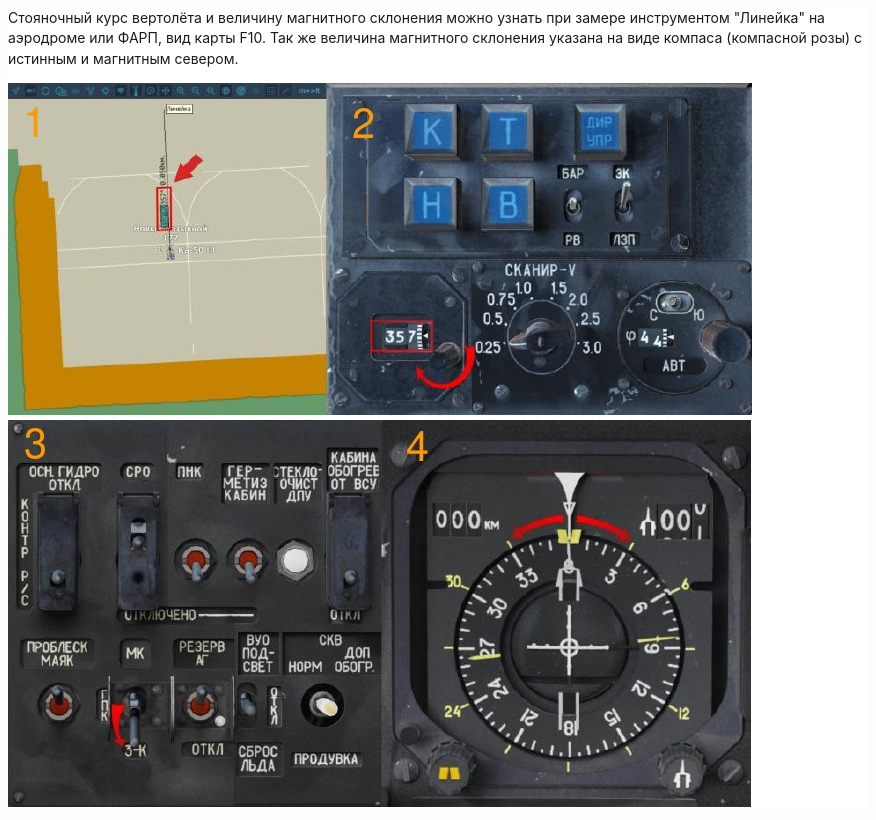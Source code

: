 Стояночный курс вертолёта и величину магнитного склонения можно узнать при замере инструментом "Линейка" на аэродроме или ФАРП, вид карты F10. Так же величина магнитного склонения указана на виде компаса (компасной розы) с истинным
и магнитным севером.

![](img/img-339-1-screen.jpg)
![](img/img-340-1-screen.jpg)